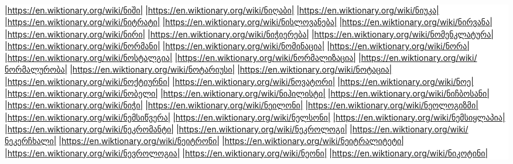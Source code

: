 |https://en.wiktionary.org/wiki/ნიში|
|https://en.wiktionary.org/wiki/ნიღაბი|
|https://en.wiktionary.org/wiki/ნიუკა|
|https://en.wiktionary.org/wiki/ნიტრატი|
|https://en.wiktionary.org/wiki/ნისლოვანება|
|https://en.wiktionary.org/wiki/ნირვანა|
|https://en.wiktionary.org/wiki/ნირი|
|https://en.wiktionary.org/wiki/ნიჭიერება|
|https://en.wiktionary.org/wiki/ნომენკლატურა|
|https://en.wiktionary.org/wiki/ნორმანი|
|https://en.wiktionary.org/wiki/ნომინაცია|
|https://en.wiktionary.org/wiki/ნორა|
|https://en.wiktionary.org/wiki/ნოსტალგია|
|https://en.wiktionary.org/wiki/ნორმალიზაცია|
|https://en.wiktionary.org/wiki/ნორმალურობა|
|https://en.wiktionary.org/wiki/ნოტარიუსი|
|https://en.wiktionary.org/wiki/ნოტაცია|
|https://en.wiktionary.org/wiki/ნოქტიურნი|
|https://en.wiktionary.org/wiki/ნოვატორი|
|https://en.wiktionary.org/wiki/ნოე|
|https://en.wiktionary.org/wiki/ნობელი|
|https://en.wiktionary.org/wiki/ნიჰილისტი|
|https://en.wiktionary.org/wiki/ნიჩბოსანი|
|https://en.wiktionary.org/wiki/ნიჭი|
|https://en.wiktionary.org/wiki/ნეილონი|
|https://en.wiktionary.org/wiki/ნეოლოგიზმი|
|https://en.wiktionary.org/wiki/ნემსიწვერა|
|https://en.wiktionary.org/wiki/ნელსონი|
|https://en.wiktionary.org/wiki/ნემსიყლაპია|
|https://en.wiktionary.org/wiki/ნეკრომანტი|
|https://en.wiktionary.org/wiki/ნეკროლოგი|
|https://en.wiktionary.org/wiki/ნეკერჩხალი|
|https://en.wiktionary.org/wiki/ნეიტრონი|
|https://en.wiktionary.org/wiki/ნეიტრალიტეტი|
|https://en.wiktionary.org/wiki/ნევროლოგია|
|https://en.wiktionary.org/wiki/ნეონი|
|https://en.wiktionary.org/wiki/ნიკოტინი|